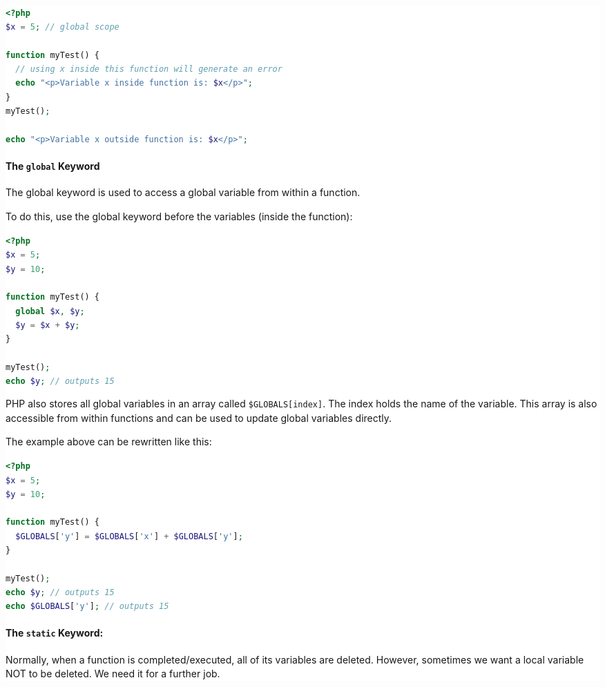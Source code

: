 ```php
<?php
$x = 5; // global scope

function myTest() {
  // using x inside this function will generate an error
  echo "<p>Variable x inside function is: $x</p>";
}
myTest();

echo "<p>Variable x outside function is: $x</p>";

```
#### The `global` Keyword
The global keyword is used to access a global variable from within a function.

To do this, use the global keyword before the variables (inside the function):
```php
<?php
$x = 5;
$y = 10;

function myTest() {
  global $x, $y;
  $y = $x + $y;
}

myTest();
echo $y; // outputs 15

```
PHP also stores all global variables in an array called `$GLOBALS[index]`. The index holds the name of the variable. This array is also accessible from within functions and can be used to update global variables directly.

The example above can be rewritten like this:
```php
<?php
$x = 5;
$y = 10;

function myTest() {
  $GLOBALS['y'] = $GLOBALS['x'] + $GLOBALS['y'];
}

myTest();
echo $y; // outputs 15
echo $GLOBALS['y']; // outputs 15

```

#### The `static` Keyword:
Normally, when a function is completed/executed, all of its variables are deleted. However, sometimes we want a local variable NOT to be deleted. We need it for a further job.
